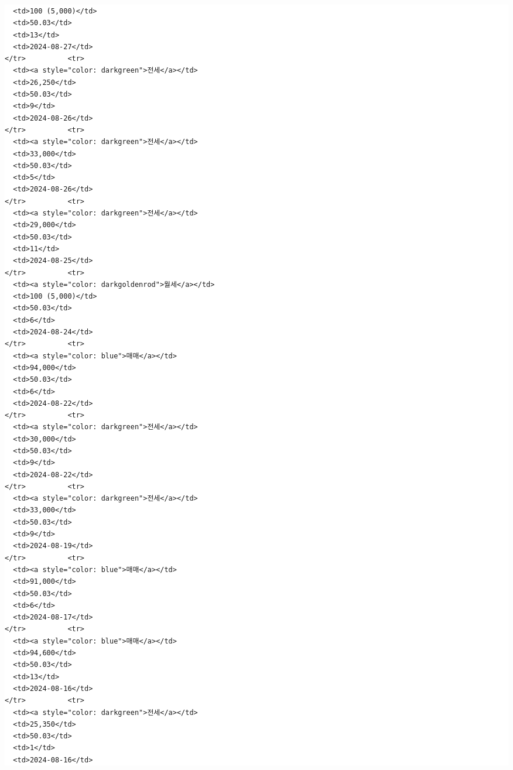       <td>100 (5,000)</td>
      <td>50.03</td>
      <td>13</td>
      <td>2024-08-27</td>
    </tr>          <tr>
      <td><a style="color: darkgreen">전세</a></td>
      <td>26,250</td>
      <td>50.03</td>
      <td>9</td>
      <td>2024-08-26</td>
    </tr>          <tr>
      <td><a style="color: darkgreen">전세</a></td>
      <td>33,000</td>
      <td>50.03</td>
      <td>5</td>
      <td>2024-08-26</td>
    </tr>          <tr>
      <td><a style="color: darkgreen">전세</a></td>
      <td>29,000</td>
      <td>50.03</td>
      <td>11</td>
      <td>2024-08-25</td>
    </tr>          <tr>
      <td><a style="color: darkgoldenrod">월세</a></td>
      <td>100 (5,000)</td>
      <td>50.03</td>
      <td>6</td>
      <td>2024-08-24</td>
    </tr>          <tr>
      <td><a style="color: blue">매매</a></td>
      <td>94,000</td>
      <td>50.03</td>
      <td>6</td>
      <td>2024-08-22</td>
    </tr>          <tr>
      <td><a style="color: darkgreen">전세</a></td>
      <td>30,000</td>
      <td>50.03</td>
      <td>9</td>
      <td>2024-08-22</td>
    </tr>          <tr>
      <td><a style="color: darkgreen">전세</a></td>
      <td>33,000</td>
      <td>50.03</td>
      <td>9</td>
      <td>2024-08-19</td>
    </tr>          <tr>
      <td><a style="color: blue">매매</a></td>
      <td>91,000</td>
      <td>50.03</td>
      <td>6</td>
      <td>2024-08-17</td>
    </tr>          <tr>
      <td><a style="color: blue">매매</a></td>
      <td>94,600</td>
      <td>50.03</td>
      <td>13</td>
      <td>2024-08-16</td>
    </tr>          <tr>
      <td><a style="color: darkgreen">전세</a></td>
      <td>25,350</td>
      <td>50.03</td>
      <td>1</td>
      <td>2024-08-16</td>
